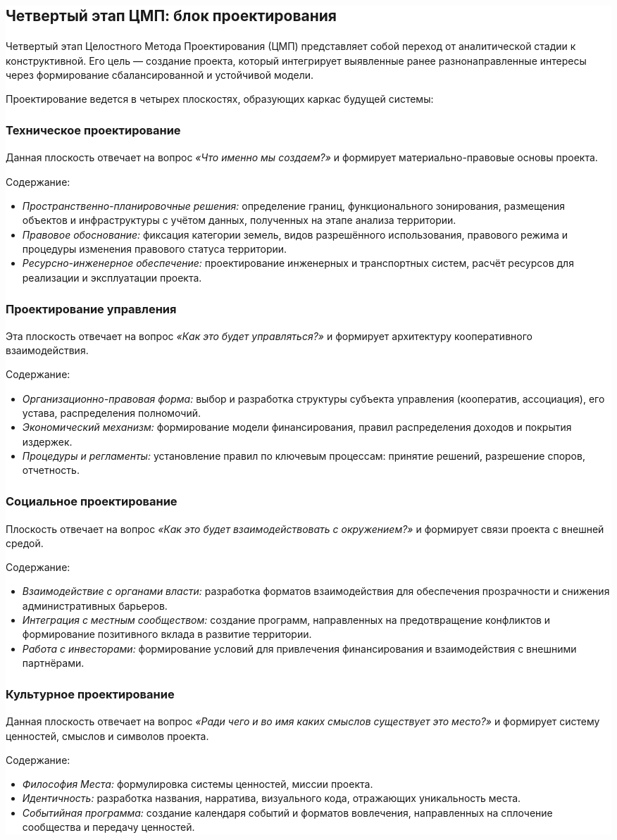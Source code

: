 ## Четвертый этап ЦМП: блок проектирования

Четвертый этап Целостного Метода Проектирования (ЦМП) представляет собой переход от аналитической стадии к конструктивной. Его цель — создание проекта, который интегрирует выявленные ранее разнонаправленные интересы через формирование сбалансированной и устойчивой модели.

Проектирование ведется в четырех плоскостях, образующих каркас будущей системы:

### Техническое проектирование  

Данная плоскость отвечает на вопрос *«Что именно мы создаем?»* и формирует материально-правовые основы проекта.

Содержание:
- *Пространственно-планировочные решения:* определение границ, функционального зонирования, размещения объектов и инфраструктуры с учётом данных, полученных на этапе анализа территории.
- *Правовое обоснование:* фиксация категории земель, видов разрешённого использования, правового режима и процедуры изменения правового статуса территории.
- *Ресурсно-инженерное обеспечение:* проектирование инженерных и транспортных систем, расчёт ресурсов для реализации и эксплуатации проекта.

### Проектирование управления  

Эта плоскость отвечает на вопрос *«Как это будет управляться?»* и формирует архитектуру кооперативного взаимодействия.

Содержание:

- *Организационно-правовая форма:* выбор и разработка структуры субъекта управления (кооператив, ассоциация), его устава, распределения полномочий.
- *Экономический механизм:* формирование модели финансирования, правил распределения доходов и покрытия издержек.
- *Процедуры и регламенты:* установление правил по ключевым процессам: принятие решений, разрешение споров, отчетность.

### Социальное проектирование  

Плоскость отвечает на вопрос *«Как это будет взаимодействовать с окружением?»* и формирует связи проекта с внешней средой.

Содержание:
- *Взаимодействие с органами власти:* разработка форматов взаимодействия для обеспечения прозрачности и снижения административных барьеров.
- *Интеграция с местным сообществом:* создание программ, направленных на предотвращение конфликтов и формирование позитивного вклада в развитие территории.
- *Работа с инвесторами:* формирование условий для привлечения финансирования и взаимодействия с внешними партнёрами.

### Культурное проектирование  

Данная плоскость отвечает на вопрос *«Ради чего и во имя каких смыслов существует это место?»* и формирует систему ценностей, смыслов и символов проекта.

Содержание:
- *Философия Места:* формулировка системы ценностей, миссии проекта.
- *Идентичность:* разработка названия, нарратива, визуального кода, отражающих уникальность места.
- *Событийная программа:* создание календаря событий и форматов вовлечения, направленных на сплочение сообщества и передачу ценностей.
